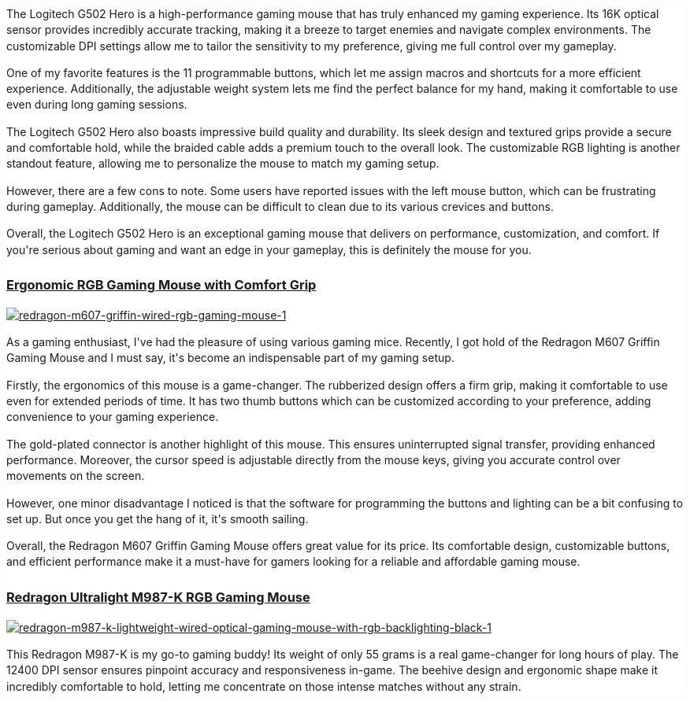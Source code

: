 The Logitech G502 Hero is a high-performance gaming mouse that has truly enhanced my gaming experience. Its 16K optical sensor provides incredibly accurate tracking, making it a breeze to target enemies and navigate complex environments. The customizable DPI settings allow me to tailor the sensitivity to my preference, giving me full control over my gameplay. 

One of my favorite features is the 11 programmable buttons, which let me assign macros and shortcuts for a more efficient experience. Additionally, the adjustable weight system lets me find the perfect balance for my hand, making it comfortable to use even during long gaming sessions. 

The Logitech G502 Hero also boasts impressive build quality and durability. Its sleek design and textured grips provide a secure and comfortable hold, while the braided cable adds a premium touch to the overall look. The customizable RGB lighting is another standout feature, allowing me to personalize the mouse to match my gaming setup. 

However, there are a few cons to note. Some users have reported issues with the left mouse button, which can be frustrating during gameplay. Additionally, the mouse can be difficult to clean due to its various crevices and buttons. 

Overall, the Logitech G502 Hero is an exceptional gaming mouse that delivers on performance, customization, and comfort. If you're serious about gaming and want an edge in your gameplay, this is definitely the mouse for you. 


### [Ergonomic RGB Gaming Mouse with Comfort Grip](https://serp.ly/@serpgames/amazon/lightweight-gaming-mouse?utm\_source=serpgames&utm\_medium=organic&utm\_campaign=website)

<div class="image"><a href="https://serp.ly/@serpgames/amazon/lightweight-gaming-mouse?utm_source=serpgames&utm_medium=organic&utm_campaign=website"><img alt="redragon-m607-griffin-wired-rgb-gaming-mouse-1" src="https://imagedelivery.net/vy2bglCGN6hEeWOnSe2c7A/redragon-m607-griffin-wired-rgb-gaming-mouse-1/w=720,h=540,fit=pad,background=black"/></a></div>

As a gaming enthusiast, I've had the pleasure of using various gaming mice. Recently, I got hold of the Redragon M607 Griffin Gaming Mouse and I must say, it's become an indispensable part of my gaming setup. 

Firstly, the ergonomics of this mouse is a game-changer. The rubberized design offers a firm grip, making it comfortable to use even for extended periods of time. It has two thumb buttons which can be customized according to your preference, adding convenience to your gaming experience. 

The gold-plated connector is another highlight of this mouse. This ensures uninterrupted signal transfer, providing enhanced performance. Moreover, the cursor speed is adjustable directly from the mouse keys, giving you accurate control over movements on the screen. 

However, one minor disadvantage I noticed is that the software for programming the buttons and lighting can be a bit confusing to set up. But once you get the hang of it, it's smooth sailing. 

Overall, the Redragon M607 Griffin Gaming Mouse offers great value for its price. Its comfortable design, customizable buttons, and efficient performance make it a must-have for gamers looking for a reliable and affordable gaming mouse. 


### [Redragon Ultralight M987-K RGB Gaming Mouse](https://serp.ly/@serpgames/amazon/lightweight-gaming-mouse?utm\_source=serpgames&utm\_medium=organic&utm\_campaign=website)

<div class="image"><a href="https://serp.ly/@serpgames/amazon/lightweight-gaming-mouse?utm_source=serpgames&utm_medium=organic&utm_campaign=website"><img alt="redragon-m987-k-lightweight-wired-optical-gaming-mouse-with-rgb-backlighting-black-1" src="https://imagedelivery.net/vy2bglCGN6hEeWOnSe2c7A/redragon-m987-k-lightweight-wired-optical-gaming-mouse-with-rgb-backlighting-black-1/w=720,h=540,fit=pad,background=black"/></a></div>

This Redragon M987-K is my go-to gaming buddy! Its weight of only 55 grams is a real game-changer for long hours of play. The 12400 DPI sensor ensures pinpoint accuracy and responsiveness in-game. The beehive design and ergonomic shape make it incredibly comfortable to hold, letting me concentrate on those intense matches without any strain. 

